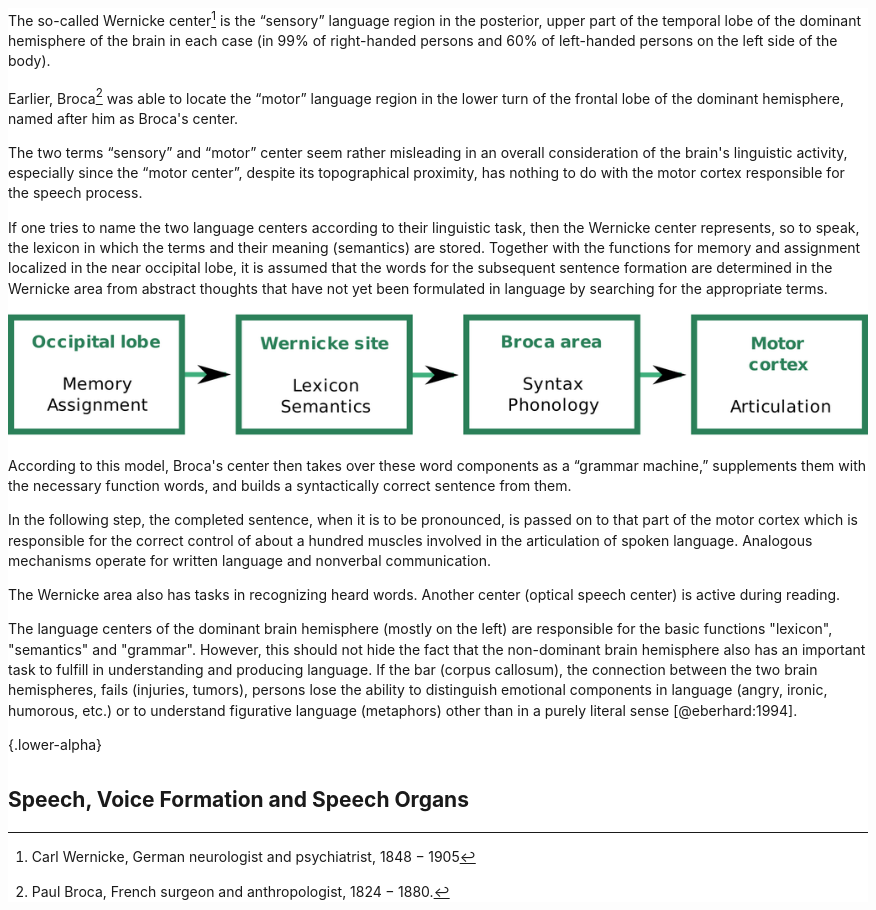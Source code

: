    [^34]: Positron emission tomography can be used to create a cross-sectional image of the brain's energy balance and thus determine which areas of the brain have above-average activity during certain activities.

   The so-called Wernicke center[^35] is the “sensory” language region in the posterior, upper part of the temporal lobe of the dominant hemisphere of the brain in each case (in $99\%$ of right-handed persons and $60\%$ of left-handed persons on the left side of the body).

   [^35]: Carl Wernicke, German neurologist and psychiatrist, $1848-1905$

   Earlier, Broca[^36] was able to locate the “motor” language region in the lower turn of the frontal lobe of the dominant hemisphere, named after him as Broca's center.

   [^36]: Paul Broca, French surgeon and anthropologist, $1824-1880$.

   The two terms “sensory” and “motor” center seem rather misleading in an overall consideration of the brain's linguistic activity, especially since the “motor center”, despite its topographical proximity, has nothing to do with the motor cortex responsible for the speech process.

   If one tries to name the two language centers according to their linguistic task, then the Wernicke center represents, so to speak, the lexicon in which the terms and their meaning (semantics) are stored.
   Together with the functions for memory and assignment localized in the near occipital lobe, it is assumed that the words for the subsequent sentence formation are determined in the Wernicke area from abstract thoughts that have not yet been formulated in language by searching for the appropriate terms.

   

   ![Model for the production of spoken language.](./pics/07/modell-produktion-gesprochene-sprache.color.svg "model-production-spoken-language#Model for the production of spoken language [@zagler:2008, @met:1994].")

   According to this model, Broca's center then takes over these word components as a “grammar machine,” supplements them with the necessary function words, and builds a syntactically correct sentence from them.

   In the following step, the completed sentence, when it is to be pronounced, is passed on to that part of the motor cortex which is responsible for the correct control of about a hundred muscles involved in the articulation of spoken language.
   Analogous mechanisms operate for written language and nonverbal communication.

   The Wernicke area also has tasks in recognizing heard words.
   Another center (optical speech center) is active during reading.

   The language centers of the dominant brain hemisphere (mostly on the left) are responsible for the basic functions "lexicon", "semantics" and "grammar".
   However, this should not hide the fact that the non-dominant brain hemisphere also has an important task to fulfill in understanding and producing language.
   If the bar (corpus callosum), the connection between the two brain hemispheres, fails (injuries, tumors), persons lose the ability to distinguish emotional components in language (angry, ironic, humorous, etc.) or to understand figurative language (metaphors) other than in a purely literal sense [@eberhard:1994].

{.lower-alpha}

## Speech, Voice Formation and Speech Organs


   [^32]: conventional: here in the sense of “based on conventions”, agreed.
   [^33]: A typical example of bimodal communication is the simultaneous conversion of a linguistic expression into spoken language and sign language by the person speaking.